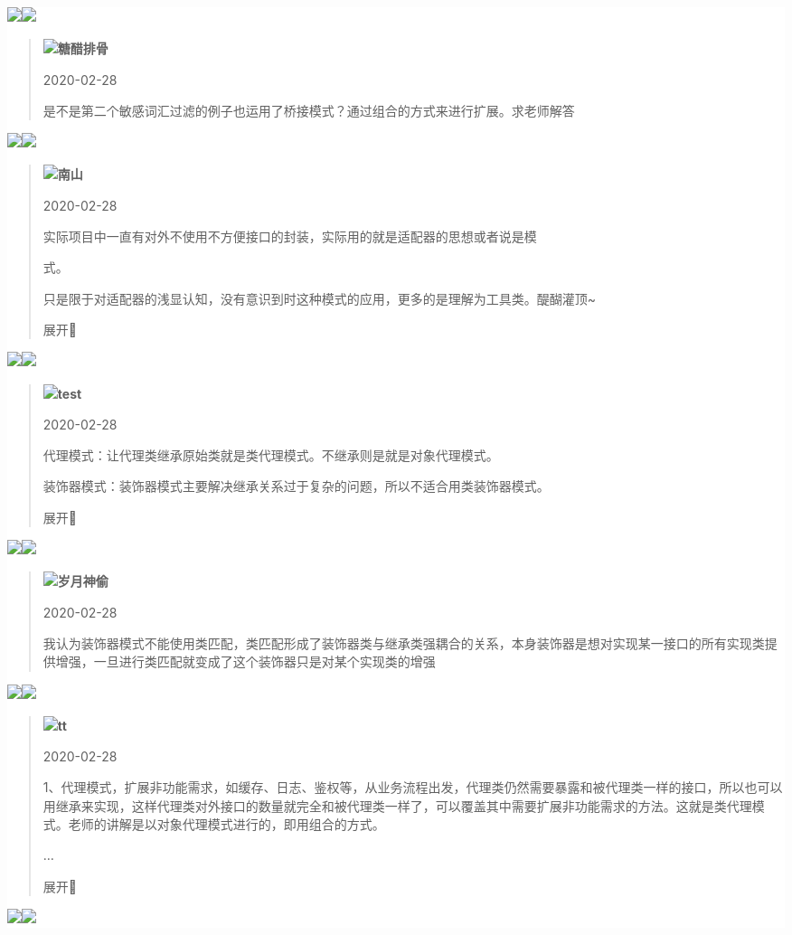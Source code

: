 ![](media/image46.png)![](media/image47.png)

> ![](media/image48.png)**糖醋排骨**
>
> 2020-02-28
>
> 是不是第二个敏感词汇过滤的例子也运用了桥接模式？通过组合的方式来进行扩展。求老师解答

![](media/image49.png)![](media/image50.png)

> ![](media/image51.png)**南山**
>
> 2020-02-28
>
> 实际项目中一直有对外不使用不方便接口的封装，实际用的就是适配器的思想或者说是模
>
> 式。
>
> 只是限于对适配器的浅显认知，没有意识到时这种模式的应用，更多的是理解为工具类。醍醐灌顶\~
>
> 展开

![](media/image52.png)![](media/image53.png)

> ![](media/image54.png)**test**
>
> 2020-02-28
>
> 代理模式：让代理类继承原始类就是类代理模式。不继承则是就是对象代理模式。
>
> 装饰器模式：装饰器模式主要解决继承关系过于复杂的问题，所以不适合用类装饰器模式。
>
> 展开

![](media/image52.png)![](media/image53.png)

> ![](media/image55.png)**岁月神偷**
>
> 2020-02-28
>
> 我认为装饰器模式不能使用类匹配，类匹配形成了装饰器类与继承类强耦合的关系，本身装饰器是想对实现某一接口的所有实现类提供增强，一旦进行类匹配就变成了这个装饰器只是对某个实现类的增强

![](media/image56.png)![](media/image57.png)

> ![](media/image58.png)**tt**
>
> 2020-02-28
>
> 1、代理模式，扩展非功能需求，如缓存、日志、鉴权等，从业务流程出发，代理类仍然需要暴露和被代理类一样的接口，所以也可以用继承来实现，这样代理类对外接口的数量就完全和被代理类一样了，可以覆盖其中需要扩展非功能需求的方法。这就是类代理模式。老师的讲解是以对象代理模式进行的，即用组合的方式。
>
> …
>
> 展开

![](media/image56.png)![](media/image57.png)
